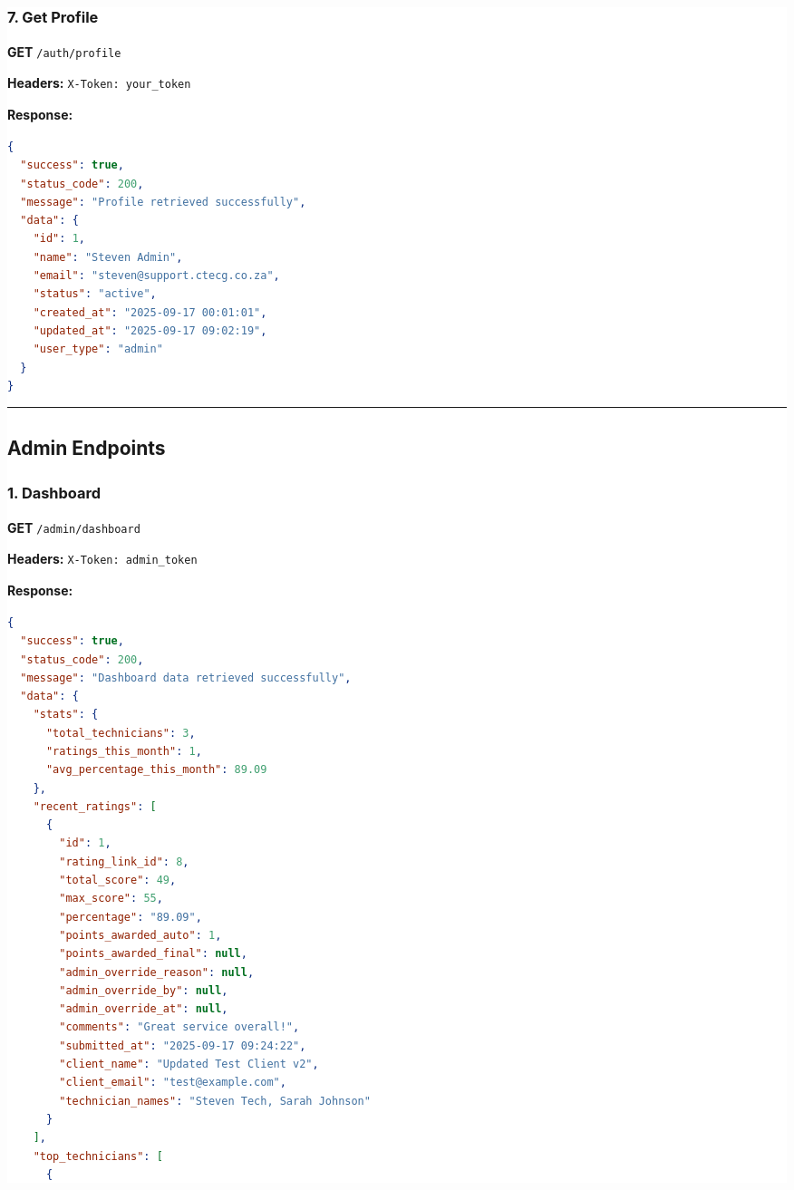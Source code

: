 ### 7. Get Profile
**GET** `/auth/profile`

**Headers:** `X-Token: your_token`

**Response:**
```json
{
  "success": true,
  "status_code": 200,
  "message": "Profile retrieved successfully",
  "data": {
    "id": 1,
    "name": "Steven Admin",
    "email": "steven@support.ctecg.co.za",
    "status": "active",
    "created_at": "2025-09-17 00:01:01",
    "updated_at": "2025-09-17 09:02:19",
    "user_type": "admin"
  }
}
```

---

## Admin Endpoints

### 1. Dashboard
**GET** `/admin/dashboard`

**Headers:** `X-Token: admin_token`

**Response:**
```json
{
  "success": true,
  "status_code": 200,
  "message": "Dashboard data retrieved successfully",
  "data": {
    "stats": {
      "total_technicians": 3,
      "ratings_this_month": 1,
      "avg_percentage_this_month": 89.09
    },
    "recent_ratings": [
      {
        "id": 1,
        "rating_link_id": 8,
        "total_score": 49,
        "max_score": 55,
        "percentage": "89.09",
        "points_awarded_auto": 1,
        "points_awarded_final": null,
        "admin_override_reason": null,
        "admin_override_by": null,
        "admin_override_at": null,
        "comments": "Great service overall!",
        "submitted_at": "2025-09-17 09:24:22",
        "client_name": "Updated Test Client v2",
        "client_email": "test@example.com",
        "technician_names": "Steven Tech, Sarah Johnson"
      }
    ],
    "top_technicians": [
      {
```